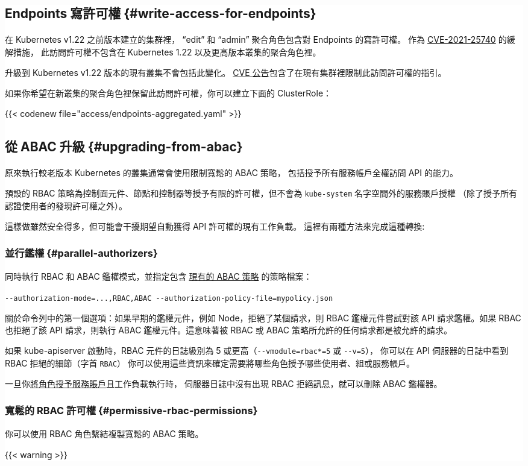
## Endpoints 寫許可權 {#write-access-for-endpoints}

在 Kubernetes v1.22 之前版本建立的集群裡，
“edit” 和 “admin” 聚合角色包含對 Endpoints 的寫許可權。
作為 [CVE-2021-25740](https://github.com/kubernetes/kubernetes/issues/103675) 的緩解措施，
此訪問許可權不包含在 Kubernetes 1.22 以及更高版本叢集的聚合角色裡。

升級到 Kubernetes v1.22 版本的現有叢集不會包括此變化。
[CVE 公告](https://github.com/kubernetes/kubernetes/issues/103675)包含了在現有集群裡限制此訪問許可權的指引。

如果你希望在新叢集的聚合角色裡保留此訪問許可權，你可以建立下面的 ClusterRole：

{{< codenew file="access/endpoints-aggregated.yaml" >}}


## 從 ABAC 升級 {#upgrading-from-abac}

原來執行較老版本 Kubernetes 的叢集通常會使用限制寬鬆的 ABAC 策略，
包括授予所有服務帳戶全權訪問 API 的能力。

預設的 RBAC 策略為控制面元件、節點和控制器等授予有限的許可權，但不會為
`kube-system` 名字空間外的服務賬戶授權
（除了授予所有認證使用者的發現許可權之外）。

這樣做雖然安全得多，但可能會干擾期望自動獲得 API 許可權的現有工作負載。
這裡有兩種方法來完成這種轉換:


### 並行鑑權    {#parallel-authorizers}

同時執行 RBAC 和 ABAC 鑑權模式，並指定包含
[現有的 ABAC 策略](/zh-cn/docs/reference/access-authn-authz/abac/#policy-file-format)
的策略檔案：

```shell
--authorization-mode=...,RBAC,ABAC --authorization-policy-file=mypolicy.json
```


關於命令列中的第一個選項：如果早期的鑑權元件，例如 Node，拒絕了某個請求，則
RBAC 鑑權元件嘗試對該 API 請求鑑權。如果 RBAC 也拒絕了該 API 請求，則執行 ABAC
鑑權元件。這意味著被 RBAC 或 ABAC 策略所允許的任何請求都是被允許的請求。


如果 kube-apiserver 啟動時，RBAC 元件的日誌級別為 5 或更高（`--vmodule=rbac*=5` 或 `--v=5`），
你可以在 API 伺服器的日誌中看到 RBAC  拒絕的細節（字首 `RBAC`）
你可以使用這些資訊來確定需要將哪些角色授予哪些使用者、組或服務帳戶。


一旦你[將角色授予服務賬戶](#service-account-permissions)且工作負載執行時，
伺服器日誌中沒有出現 RBAC 拒絕訊息，就可以刪除 ABAC 鑑權器。


### 寬鬆的 RBAC 許可權   {#permissive-rbac-permissions}

你可以使用 RBAC 角色繫結複製寬鬆的 ABAC 策略。

{{< warning >}}
